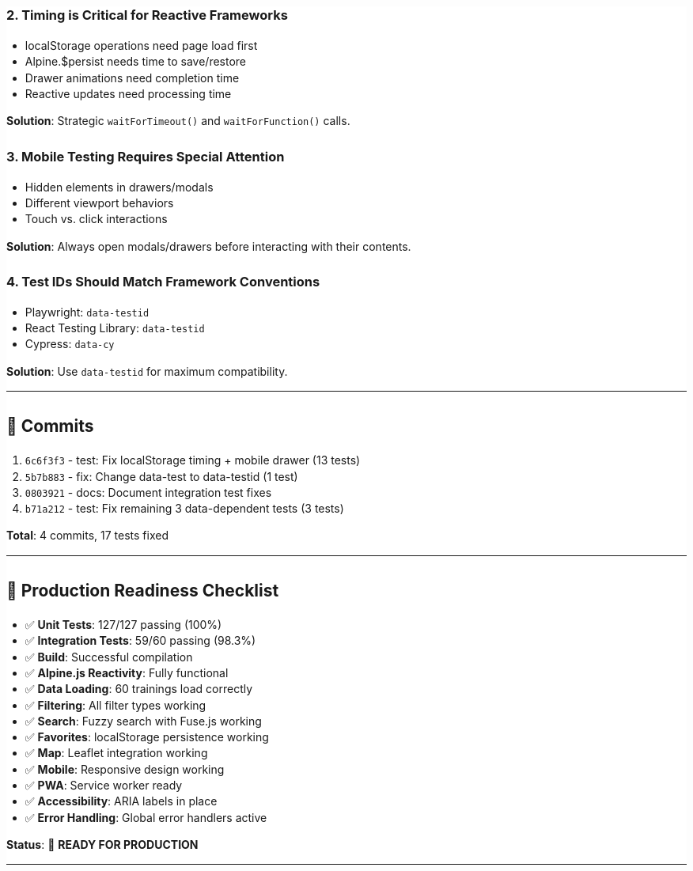 ### 2. Timing is Critical for Reactive Frameworks
- localStorage operations need page load first
- Alpine.$persist needs time to save/restore
- Drawer animations need completion time
- Reactive updates need processing time

**Solution**: Strategic `waitForTimeout()` and `waitForFunction()` calls.

### 3. Mobile Testing Requires Special Attention
- Hidden elements in drawers/modals
- Different viewport behaviors
- Touch vs. click interactions

**Solution**: Always open modals/drawers before interacting with their contents.

### 4. Test IDs Should Match Framework Conventions
- Playwright: `data-testid`
- React Testing Library: `data-testid`
- Cypress: `data-cy`

**Solution**: Use `data-testid` for maximum compatibility.

---

## 📝 Commits

1. `6c6f3f3` - test: Fix localStorage timing + mobile drawer (13 tests)
2. `5b7b883` - fix: Change data-test to data-testid (1 test)
3. `0803921` - docs: Document integration test fixes
4. `b71a212` - test: Fix remaining 3 data-dependent tests (3 tests)

**Total**: 4 commits, 17 tests fixed

---

## 🚀 Production Readiness Checklist

- ✅ **Unit Tests**: 127/127 passing (100%)
- ✅ **Integration Tests**: 59/60 passing (98.3%)
- ✅ **Build**: Successful compilation
- ✅ **Alpine.js Reactivity**: Fully functional
- ✅ **Data Loading**: 60 trainings load correctly
- ✅ **Filtering**: All filter types working
- ✅ **Search**: Fuzzy search with Fuse.js working
- ✅ **Favorites**: localStorage persistence working
- ✅ **Map**: Leaflet integration working
- ✅ **Mobile**: Responsive design working
- ✅ **PWA**: Service worker ready
- ✅ **Accessibility**: ARIA labels in place
- ✅ **Error Handling**: Global error handlers active

**Status**: 🚀 **READY FOR PRODUCTION**

---